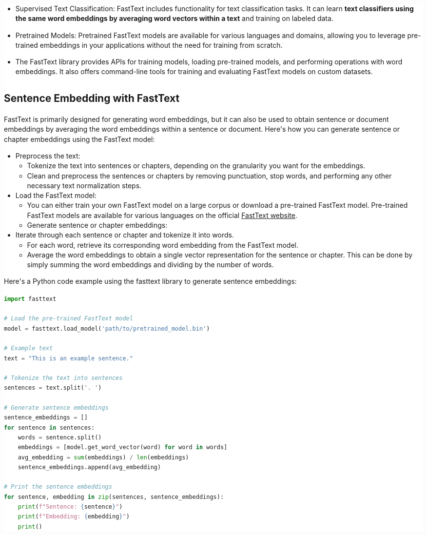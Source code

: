 - Supervised Text Classification: FastText includes functionality for text classification tasks. It can learn **text classifiers using the same word embeddings by averaging word vectors within a text** and training on labeled data.

- Pretrained Models: Pretrained FastText models are available for various languages and domains, allowing you to leverage pre-trained embeddings in your applications without the need for training from scratch.

- The FastText library provides APIs for training models, loading pre-trained models, and performing operations with word embeddings. It also offers command-line tools for training and evaluating FastText models on custom datasets.

## Sentence Embedding with FastText
FastText is primarily designed for generating word embeddings, but it can also be used to obtain sentence or document embeddings by averaging the word embeddings within a sentence or document. Here's how you can generate sentence or chapter embeddings using the FastText model:

- Preprocess the text:
	- Tokenize the text into sentences or chapters, depending on the granularity you want for the embeddings.
	- Clean and preprocess the sentences or chapters by removing punctuation, stop words, and performing any other necessary text normalization steps.
- Load the FastText model:
	- You can either train your own FastText model on a large corpus or download a pre-trained FastText model. Pre-trained FastText models are available for various languages on the official [FastText website](https://fasttext.cc/docs/en/crawl-vectors.html).
	- Generate sentence or chapter embeddings:
- Iterate through each sentence or chapter and tokenize it into words.
	- For each word, retrieve its corresponding word embedding from the FastText model.
	- Average the word embeddings to obtain a single vector representation for the sentence or chapter. This can be done by simply summing the word embeddings and dividing by the number of words.

Here's a Python code example using the fasttext library to generate sentence embeddings:



```python 
import fasttext

# Load the pre-trained FastText model
model = fasttext.load_model('path/to/pretrained_model.bin')

# Example text
text = "This is an example sentence."

# Tokenize the text into sentences
sentences = text.split('. ')

# Generate sentence embeddings
sentence_embeddings = []
for sentence in sentences:
    words = sentence.split()
    embeddings = [model.get_word_vector(word) for word in words]
    avg_embedding = sum(embeddings) / len(embeddings)
    sentence_embeddings.append(avg_embedding)

# Print the sentence embeddings
for sentence, embedding in zip(sentences, sentence_embeddings):
    print(f"Sentence: {sentence}")
    print(f"Embedding: {embedding}")
    print()
```
